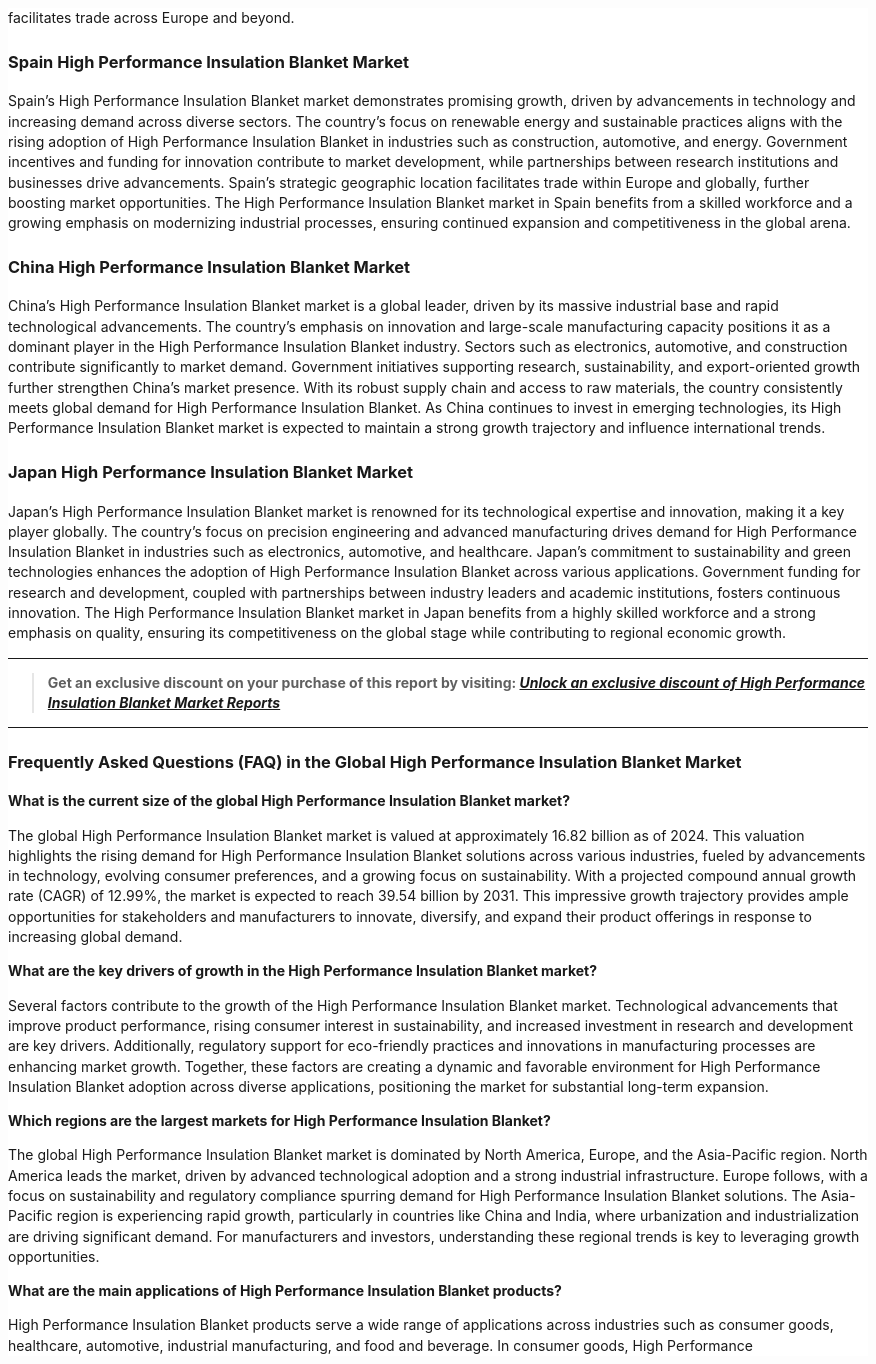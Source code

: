 facilitates trade across Europe and beyond.</p><h3>Spain High Performance Insulation Blanket Market</h3><p>Spain&rsquo;s High Performance Insulation Blanket market demonstrates promising growth, driven by advancements in technology and increasing demand across diverse sectors. The country&rsquo;s focus on renewable energy and sustainable practices aligns with the rising adoption of High Performance Insulation Blanket in industries such as construction, automotive, and energy. Government incentives and funding for innovation contribute to market development, while partnerships between research institutions and businesses drive advancements. Spain&rsquo;s strategic geographic location facilitates trade within Europe and globally, further boosting market opportunities. The High Performance Insulation Blanket market in Spain benefits from a skilled workforce and a growing emphasis on modernizing industrial processes, ensuring continued expansion and competitiveness in the global arena.</p><h3>China High Performance Insulation Blanket Market</h3><p>China&rsquo;s High Performance Insulation Blanket market is a global leader, driven by its massive industrial base and rapid technological advancements. The country&rsquo;s emphasis on innovation and large-scale manufacturing capacity positions it as a dominant player in the High Performance Insulation Blanket industry. Sectors such as electronics, automotive, and construction contribute significantly to market demand. Government initiatives supporting research, sustainability, and export-oriented growth further strengthen China&rsquo;s market presence. With its robust supply chain and access to raw materials, the country consistently meets global demand for High Performance Insulation Blanket. As China continues to invest in emerging technologies, its High Performance Insulation Blanket market is expected to maintain a strong growth trajectory and influence international trends.</p><h3>Japan High Performance Insulation Blanket Market</h3><p>Japan&rsquo;s High Performance Insulation Blanket market is renowned for its technological expertise and innovation, making it a key player globally. The country&rsquo;s focus on precision engineering and advanced manufacturing drives demand for High Performance Insulation Blanket in industries such as electronics, automotive, and healthcare. Japan&rsquo;s commitment to sustainability and green technologies enhances the adoption of High Performance Insulation Blanket across various applications. Government funding for research and development, coupled with partnerships between industry leaders and academic institutions, fosters continuous innovation. The High Performance Insulation Blanket market in Japan benefits from a highly skilled workforce and a strong emphasis on quality, ensuring its competitiveness on the global stage while contributing to regional economic growth.</p><hr /><blockquote><p><strong>Get an exclusive discount on your purchase of this report by visiting: <em><a href="://marketresearchpulse.com/ask-for-discount/140031?utm_source=Github&amp;utm_medium=019">Unlock an exclusive discount of High Performance Insulation Blanket Market Reports</a></em>&nbsp;</strong></p></blockquote><hr /><h3>Frequently Asked Questions (FAQ) in the Global High Performance Insulation Blanket Market</h3><p><strong>What is the current size of the global High Performance Insulation Blanket market?</strong></p><p>The global High Performance Insulation Blanket market is valued at approximately 16.82 billion as of 2024. This valuation highlights the rising demand for High Performance Insulation Blanket solutions across various industries, fueled by advancements in technology, evolving consumer preferences, and a growing focus on sustainability. With a projected compound annual growth rate (CAGR) of 12.99%, the market is expected to reach 39.54 billion by 2031. This impressive growth trajectory provides ample opportunities for stakeholders and manufacturers to innovate, diversify, and expand their product offerings in response to increasing global demand.</p><p><strong>What are the key drivers of growth in the High Performance Insulation Blanket market?</strong></p><p>Several factors contribute to the growth of the High Performance Insulation Blanket market. Technological advancements that improve product performance, rising consumer interest in sustainability, and increased investment in research and development are key drivers. Additionally, regulatory support for eco-friendly practices and innovations in manufacturing processes are enhancing market growth. Together, these factors are creating a dynamic and favorable environment for High Performance Insulation Blanket adoption across diverse applications, positioning the market for substantial long-term expansion.</p><p><strong>Which regions are the largest markets for High Performance Insulation Blanket?</strong></p><p>The global High Performance Insulation Blanket market is dominated by North America, Europe, and the Asia-Pacific region. North America leads the market, driven by advanced technological adoption and a strong industrial infrastructure. Europe follows, with a focus on sustainability and regulatory compliance spurring demand for High Performance Insulation Blanket solutions. The Asia-Pacific region is experiencing rapid growth, particularly in countries like China and India, where urbanization and industrialization are driving significant demand. For manufacturers and investors, understanding these regional trends is key to leveraging growth opportunities.</p><p><strong>What are the main applications of High Performance Insulation Blanket products?</strong></p><p>High Performance Insulation Blanket products serve a wide range of applications across industries such as consumer goods, healthcare, automotive, industrial manufacturing, and food and beverage. In consumer goods, High Performance